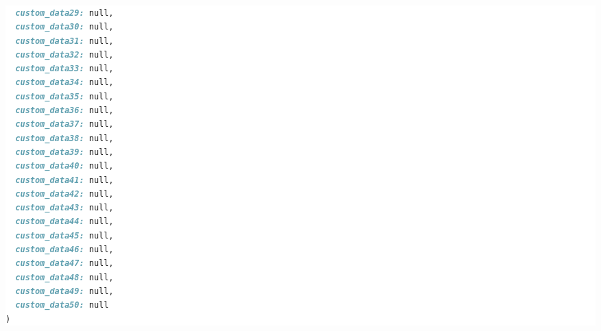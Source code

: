 ```ruby
  custom_data29: null,
  custom_data30: null,
  custom_data31: null,
  custom_data32: null,
  custom_data33: null,
  custom_data34: null,
  custom_data35: null,
  custom_data36: null,
  custom_data37: null,
  custom_data38: null,
  custom_data39: null,
  custom_data40: null,
  custom_data41: null,
  custom_data42: null,
  custom_data43: null,
  custom_data44: null,
  custom_data45: null,
  custom_data46: null,
  custom_data47: null,
  custom_data48: null,
  custom_data49: null,
  custom_data50: null
)
```

